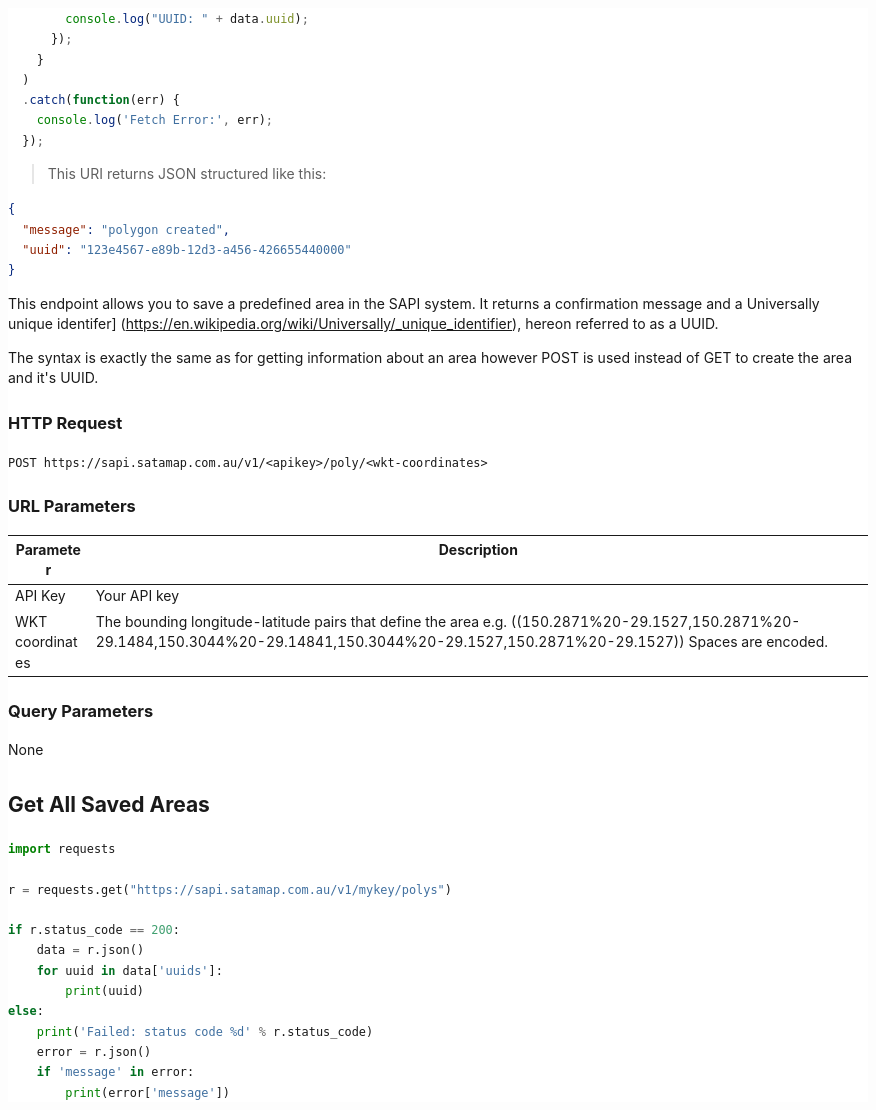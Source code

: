 ```javascript
        console.log("UUID: " + data.uuid);  
      });  
    }  
  )  
  .catch(function(err) {  
    console.log('Fetch Error:', err);  
  });
```

> This URI returns JSON structured like this:

```json
{
  "message": "polygon created",
  "uuid": "123e4567-e89b-12d3-a456-426655440000"
}
```

This endpoint allows you to save a predefined area in the SAPI system. It returns a confirmation message and a Universally unique identifer]
(https://en.wikipedia.org/wiki/Universally/_unique_identifier), hereon referred to as a UUID.

The syntax is exactly the same as for getting information about an area however POST is used instead of GET to create the area and it's UUID.

### HTTP Request

`POST https://sapi.satamap.com.au/v1/<apikey>/poly/<wkt-coordinates>`

### URL Parameters

Parameter | Description
--------- | -----------
API Key | Your API key
WKT coordinates | The bounding longitude-latitude pairs that define the area e.g. ((150.2871%20-29.1527,150.2871%20-29.1484,150.3044%20-29.14841,150.3044%20-29.1527,150.2871%20-29.1527)) Spaces are encoded.

### Query Parameters

None

## Get All Saved Areas

```python
import requests

r = requests.get("https://sapi.satamap.com.au/v1/mykey/polys")

if r.status_code == 200:
    data = r.json()
    for uuid in data['uuids']:
        print(uuid)
else:
    print('Failed: status code %d' % r.status_code)
    error = r.json()
    if 'message' in error:
        print(error['message'])
```
